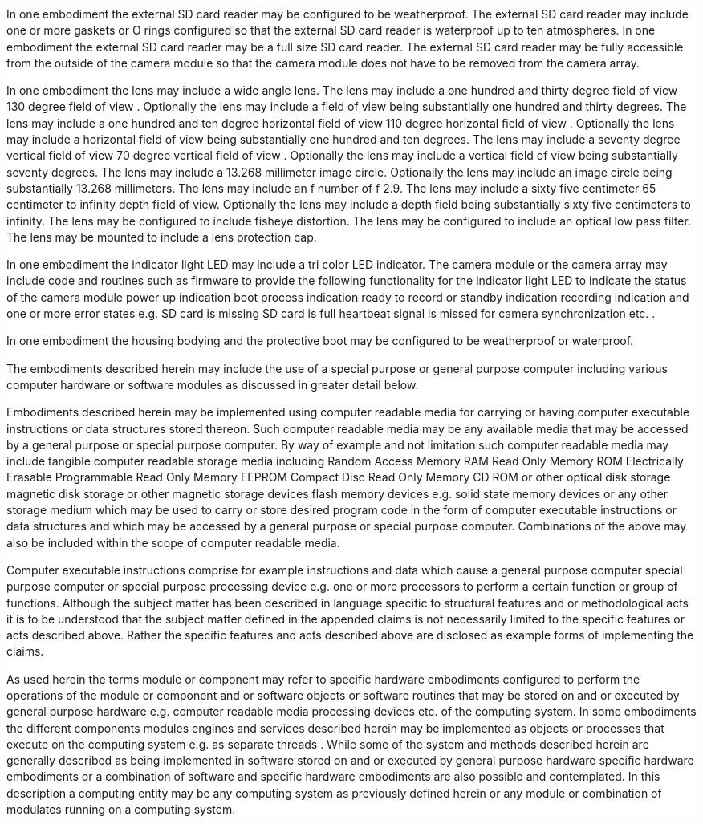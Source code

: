 In one embodiment the external SD card reader may be configured to be weatherproof. The external SD card reader may include one or more gaskets or O rings configured so that the external SD card reader is waterproof up to ten atmospheres. In one embodiment the external SD card reader may be a full size SD card reader. The external SD card reader may be fully accessible from the outside of the camera module so that the camera module does not have to be removed from the camera array.

In one embodiment the lens may include a wide angle lens. The lens may include a one hundred and thirty degree field of view 130 degree field of view . Optionally the lens may include a field of view being substantially one hundred and thirty degrees. The lens may include a one hundred and ten degree horizontal field of view 110 degree horizontal field of view . Optionally the lens may include a horizontal field of view being substantially one hundred and ten degrees. The lens may include a seventy degree vertical field of view 70 degree vertical field of view . Optionally the lens may include a vertical field of view being substantially seventy degrees. The lens may include a 13.268 millimeter image circle. Optionally the lens may include an image circle being substantially 13.268 millimeters. The lens may include an f number of f 2.9. The lens may include a sixty five centimeter 65 centimeter to infinity depth field of view. Optionally the lens may include a depth field being substantially sixty five centimeters to infinity. The lens may be configured to include fisheye distortion. The lens may be configured to include an optical low pass filter. The lens may be mounted to include a lens protection cap.

In one embodiment the indicator light LED may include a tri color LED indicator. The camera module or the camera array may include code and routines such as firmware to provide the following functionality for the indicator light LED to indicate the status of the camera module power up indication boot process indication ready to record or standby indication recording indication and one or more error states e.g. SD card is missing SD card is full heartbeat signal is missed for camera synchronization etc. .

In one embodiment the housing bodying and the protective boot may be configured to be weatherproof or waterproof.

The embodiments described herein may include the use of a special purpose or general purpose computer including various computer hardware or software modules as discussed in greater detail below.

Embodiments described herein may be implemented using computer readable media for carrying or having computer executable instructions or data structures stored thereon. Such computer readable media may be any available media that may be accessed by a general purpose or special purpose computer. By way of example and not limitation such computer readable media may include tangible computer readable storage media including Random Access Memory RAM Read Only Memory ROM Electrically Erasable Programmable Read Only Memory EEPROM Compact Disc Read Only Memory CD ROM or other optical disk storage magnetic disk storage or other magnetic storage devices flash memory devices e.g. solid state memory devices or any other storage medium which may be used to carry or store desired program code in the form of computer executable instructions or data structures and which may be accessed by a general purpose or special purpose computer. Combinations of the above may also be included within the scope of computer readable media.

Computer executable instructions comprise for example instructions and data which cause a general purpose computer special purpose computer or special purpose processing device e.g. one or more processors to perform a certain function or group of functions. Although the subject matter has been described in language specific to structural features and or methodological acts it is to be understood that the subject matter defined in the appended claims is not necessarily limited to the specific features or acts described above. Rather the specific features and acts described above are disclosed as example forms of implementing the claims.

As used herein the terms module or component may refer to specific hardware embodiments configured to perform the operations of the module or component and or software objects or software routines that may be stored on and or executed by general purpose hardware e.g. computer readable media processing devices etc. of the computing system. In some embodiments the different components modules engines and services described herein may be implemented as objects or processes that execute on the computing system e.g. as separate threads . While some of the system and methods described herein are generally described as being implemented in software stored on and or executed by general purpose hardware specific hardware embodiments or a combination of software and specific hardware embodiments are also possible and contemplated. In this description a computing entity may be any computing system as previously defined herein or any module or combination of modulates running on a computing system.
